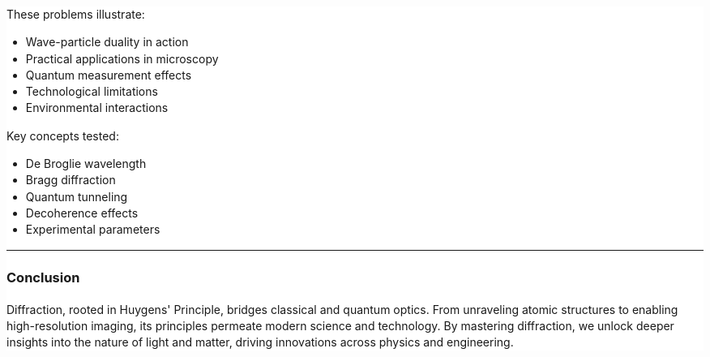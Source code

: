 These problems illustrate:
- Wave-particle duality in action
- Practical applications in microscopy
- Quantum measurement effects
- Technological limitations
- Environmental interactions

Key concepts tested:
- De Broglie wavelength
- Bragg diffraction
- Quantum tunneling
- Decoherence effects
- Experimental parameters

---

### Conclusion  
Diffraction, rooted in Huygens' Principle, bridges classical and quantum optics. From unraveling atomic structures to enabling high-resolution imaging, its principles permeate modern science and technology. By mastering diffraction, we unlock deeper insights into the nature of light and matter, driving innovations across physics and engineering.